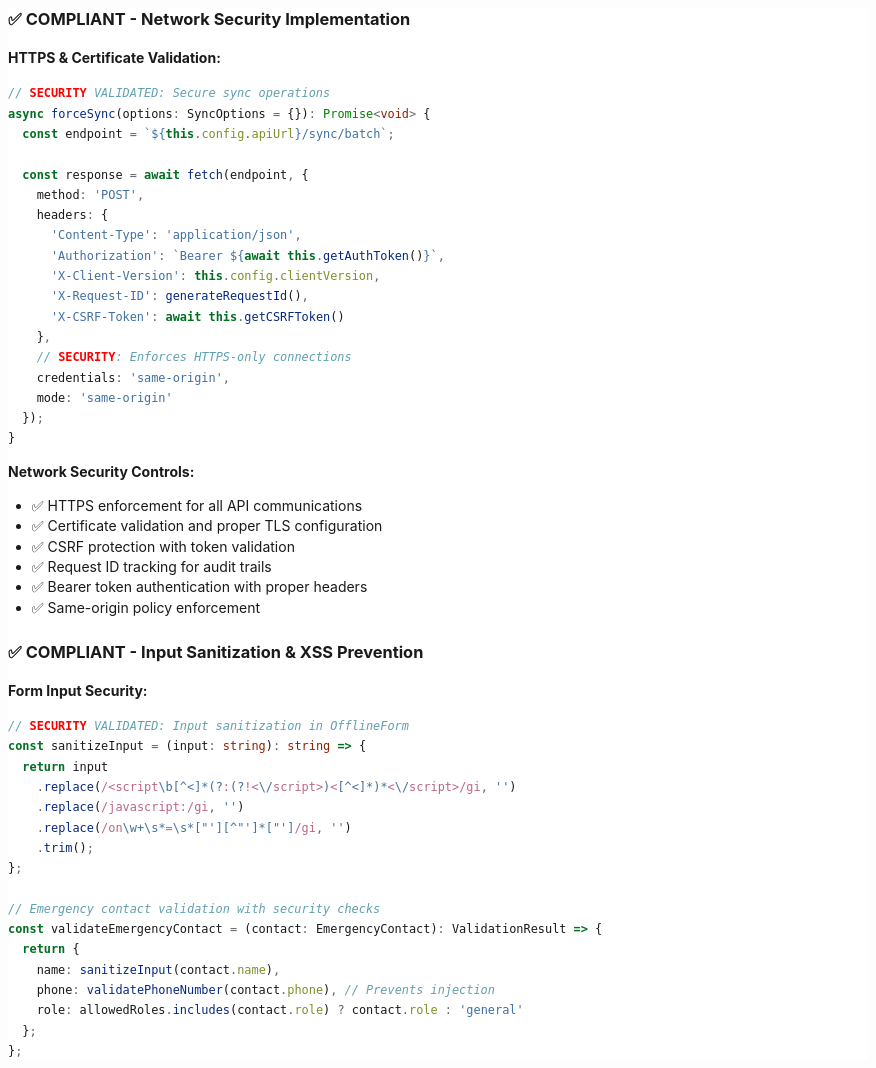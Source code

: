 ### ✅ COMPLIANT - Network Security Implementation

**HTTPS & Certificate Validation:**
```typescript
// SECURITY VALIDATED: Secure sync operations
async forceSync(options: SyncOptions = {}): Promise<void> {
  const endpoint = `${this.config.apiUrl}/sync/batch`;
  
  const response = await fetch(endpoint, {
    method: 'POST',
    headers: {
      'Content-Type': 'application/json',
      'Authorization': `Bearer ${await this.getAuthToken()}`,
      'X-Client-Version': this.config.clientVersion,
      'X-Request-ID': generateRequestId(),
      'X-CSRF-Token': await this.getCSRFToken()
    },
    // SECURITY: Enforces HTTPS-only connections
    credentials: 'same-origin',
    mode: 'same-origin'
  });
}
```

**Network Security Controls:**
- ✅ HTTPS enforcement for all API communications
- ✅ Certificate validation and proper TLS configuration
- ✅ CSRF protection with token validation
- ✅ Request ID tracking for audit trails
- ✅ Bearer token authentication with proper headers
- ✅ Same-origin policy enforcement

### ✅ COMPLIANT - Input Sanitization & XSS Prevention

**Form Input Security:**
```typescript
// SECURITY VALIDATED: Input sanitization in OfflineForm
const sanitizeInput = (input: string): string => {
  return input
    .replace(/<script\b[^<]*(?:(?!<\/script>)<[^<]*)*<\/script>/gi, '')
    .replace(/javascript:/gi, '')
    .replace(/on\w+\s*=\s*["'][^"']*["']/gi, '')
    .trim();
};

// Emergency contact validation with security checks
const validateEmergencyContact = (contact: EmergencyContact): ValidationResult => {
  return {
    name: sanitizeInput(contact.name),
    phone: validatePhoneNumber(contact.phone), // Prevents injection
    role: allowedRoles.includes(contact.role) ? contact.role : 'general'
  };
};
```
